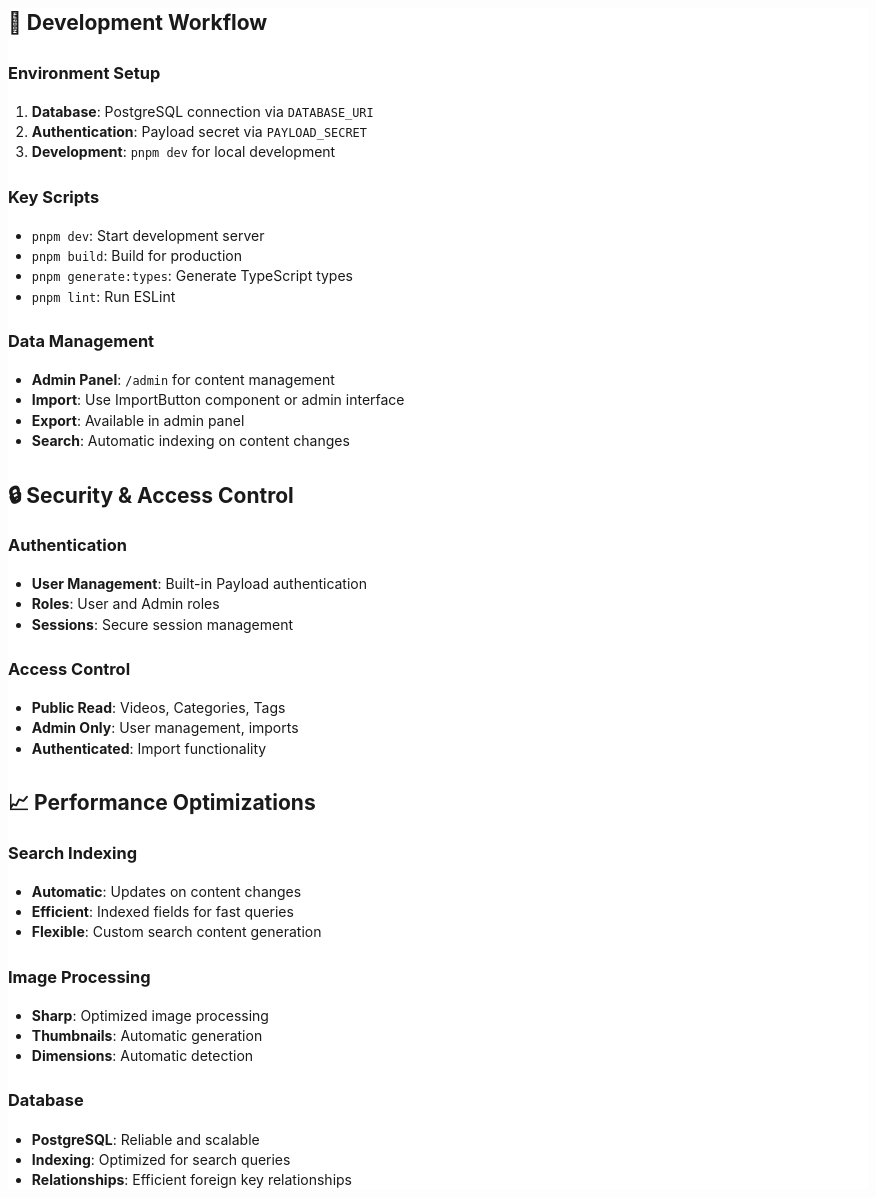 ## 🚀 Development Workflow

### Environment Setup
1. **Database**: PostgreSQL connection via `DATABASE_URI`
2. **Authentication**: Payload secret via `PAYLOAD_SECRET`
3. **Development**: `pnpm dev` for local development

### Key Scripts
- `pnpm dev`: Start development server
- `pnpm build`: Build for production
- `pnpm generate:types`: Generate TypeScript types
- `pnpm lint`: Run ESLint

### Data Management
- **Admin Panel**: `/admin` for content management
- **Import**: Use ImportButton component or admin interface
- **Export**: Available in admin panel
- **Search**: Automatic indexing on content changes

## 🔒 Security & Access Control

### Authentication
- **User Management**: Built-in Payload authentication
- **Roles**: User and Admin roles
- **Sessions**: Secure session management

### Access Control
- **Public Read**: Videos, Categories, Tags
- **Admin Only**: User management, imports
- **Authenticated**: Import functionality

## 📈 Performance Optimizations

### Search Indexing
- **Automatic**: Updates on content changes
- **Efficient**: Indexed fields for fast queries
- **Flexible**: Custom search content generation

### Image Processing
- **Sharp**: Optimized image processing
- **Thumbnails**: Automatic generation
- **Dimensions**: Automatic detection

### Database
- **PostgreSQL**: Reliable and scalable
- **Indexing**: Optimized for search queries
- **Relationships**: Efficient foreign key relationships
